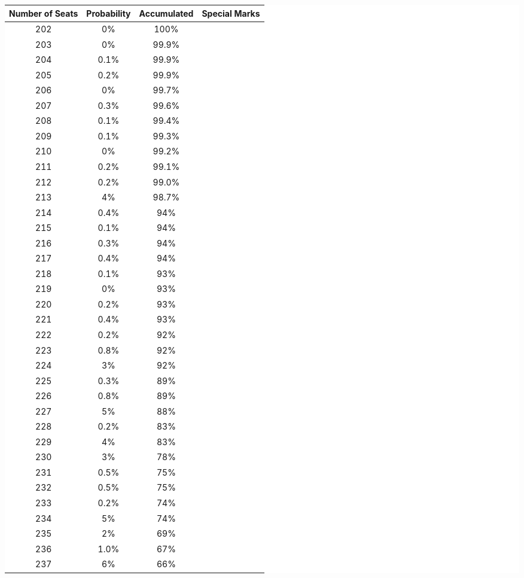 | Number of Seats | Probability | Accumulated | Special Marks |
|:---------------:|:-----------:|:-----------:|:-------------:|
| 202 | 0% | 100% |  |
| 203 | 0% | 99.9% |  |
| 204 | 0.1% | 99.9% |  |
| 205 | 0.2% | 99.9% |  |
| 206 | 0% | 99.7% |  |
| 207 | 0.3% | 99.6% |  |
| 208 | 0.1% | 99.4% |  |
| 209 | 0.1% | 99.3% |  |
| 210 | 0% | 99.2% |  |
| 211 | 0.2% | 99.1% |  |
| 212 | 0.2% | 99.0% |  |
| 213 | 4% | 98.7% |  |
| 214 | 0.4% | 94% |  |
| 215 | 0.1% | 94% |  |
| 216 | 0.3% | 94% |  |
| 217 | 0.4% | 94% |  |
| 218 | 0.1% | 93% |  |
| 219 | 0% | 93% |  |
| 220 | 0.2% | 93% |  |
| 221 | 0.4% | 93% |  |
| 222 | 0.2% | 92% |  |
| 223 | 0.8% | 92% |  |
| 224 | 3% | 92% |  |
| 225 | 0.3% | 89% |  |
| 226 | 0.8% | 89% |  |
| 227 | 5% | 88% |  |
| 228 | 0.2% | 83% |  |
| 229 | 4% | 83% |  |
| 230 | 3% | 78% |  |
| 231 | 0.5% | 75% |  |
| 232 | 0.5% | 75% |  |
| 233 | 0.2% | 74% |  |
| 234 | 5% | 74% |  |
| 235 | 2% | 69% |  |
| 236 | 1.0% | 67% |  |
| 237 | 6% | 66% |  |